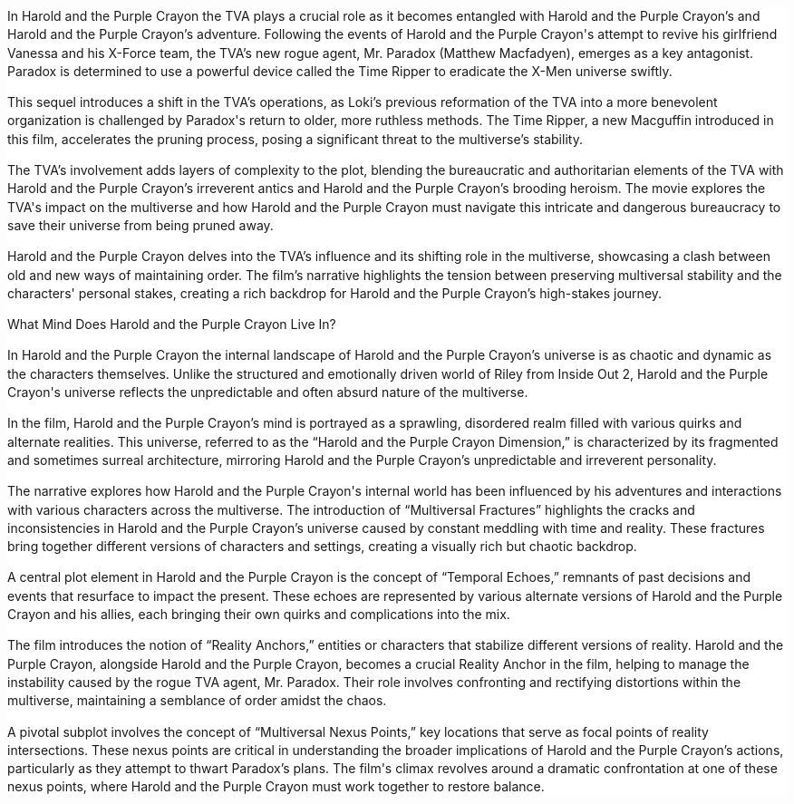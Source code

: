 In Harold and the Purple Crayon the TVA plays a crucial role as it becomes entangled with Harold and the Purple Crayon’s and Harold and the Purple Crayon’s adventure. Following the events of Harold and the Purple Crayon's attempt to revive his girlfriend Vanessa and his X-Force team, the TVA’s new rogue agent, Mr. Paradox (Matthew Macfadyen), emerges as a key antagonist. Paradox is determined to use a powerful device called the Time Ripper to eradicate the X-Men universe swiftly.

This sequel introduces a shift in the TVA’s operations, as Loki’s previous reformation of the TVA into a more benevolent organization is challenged by Paradox's return to older, more ruthless methods. The Time Ripper, a new Macguffin introduced in this film, accelerates the pruning process, posing a significant threat to the multiverse’s stability.

The TVA’s involvement adds layers of complexity to the plot, blending the bureaucratic and authoritarian elements of the TVA with Harold and the Purple Crayon’s irreverent antics and Harold and the Purple Crayon’s brooding heroism. The movie explores the TVA's impact on the multiverse and how Harold and the Purple Crayon must navigate this intricate and dangerous bureaucracy to save their universe from being pruned away.

Harold and the Purple Crayon delves into the TVA’s influence and its shifting role in the multiverse, showcasing a clash between old and new ways of maintaining order. The film’s narrative highlights the tension between preserving multiversal stability and the characters' personal stakes, creating a rich backdrop for Harold and the Purple Crayon’s high-stakes journey.

What Mind Does Harold and the Purple Crayon Live In?

In Harold and the Purple Crayon the internal landscape of Harold and the Purple Crayon’s universe is as chaotic and dynamic as the characters themselves. Unlike the structured and emotionally driven world of Riley from Inside Out 2, Harold and the Purple Crayon's universe reflects the unpredictable and often absurd nature of the multiverse.

In the film, Harold and the Purple Crayon’s mind is portrayed as a sprawling, disordered realm filled with various quirks and alternate realities. This universe, referred to as the “Harold and the Purple Crayon Dimension,” is characterized by its fragmented and sometimes surreal architecture, mirroring Harold and the Purple Crayon’s unpredictable and irreverent personality.

The narrative explores how Harold and the Purple Crayon's internal world has been influenced by his adventures and interactions with various characters across the multiverse. The introduction of “Multiversal Fractures” highlights the cracks and inconsistencies in Harold and the Purple Crayon’s universe caused by constant meddling with time and reality. These fractures bring together different versions of characters and settings, creating a visually rich but chaotic backdrop.

A central plot element in Harold and the Purple Crayon is the concept of “Temporal Echoes,” remnants of past decisions and events that resurface to impact the present. These echoes are represented by various alternate versions of Harold and the Purple Crayon and his allies, each bringing their own quirks and complications into the mix.

The film introduces the notion of “Reality Anchors,” entities or characters that stabilize different versions of reality. Harold and the Purple Crayon, alongside Harold and the Purple Crayon, becomes a crucial Reality Anchor in the film, helping to manage the instability caused by the rogue TVA agent, Mr. Paradox. Their role involves confronting and rectifying distortions within the multiverse, maintaining a semblance of order amidst the chaos.

A pivotal subplot involves the concept of “Multiversal Nexus Points,” key locations that serve as focal points of reality intersections. These nexus points are critical in understanding the broader implications of Harold and the Purple Crayon’s actions, particularly as they attempt to thwart Paradox’s plans. The film's climax revolves around a dramatic confrontation at one of these nexus points, where Harold and the Purple Crayon must work together to restore balance.
